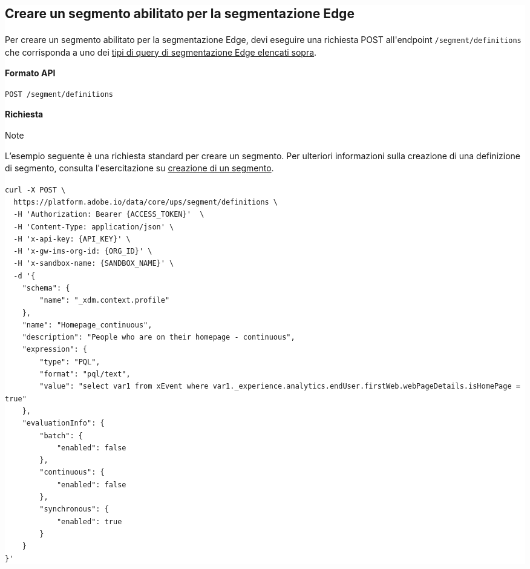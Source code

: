 
## Creare un segmento abilitato per la segmentazione Edge

Per creare un segmento abilitato per la segmentazione Edge, devi eseguire una richiesta POST all&#39;endpoint `/segment/definitions` che corrisponda a uno dei [tipi di query di segmentazione Edge elencati sopra](#query-types).

**Formato API**

```http
POST /segment/definitions
```

**Richiesta**

>[!NOTE]
>
>L’esempio seguente è una richiesta standard per creare un segmento. Per ulteriori informazioni sulla creazione di una definizione di segmento, consulta l&#39;esercitazione su [creazione di un segmento](../tutorials/create-a-segment.md).

```shell
curl -X POST \
  https://platform.adobe.io/data/core/ups/segment/definitions \
  -H 'Authorization: Bearer {ACCESS_TOKEN}'  \
  -H 'Content-Type: application/json' \
  -H 'x-api-key: {API_KEY}' \
  -H 'x-gw-ims-org-id: {ORG_ID}' \
  -H 'x-sandbox-name: {SANDBOX_NAME}' \
  -d '{
    "schema": {
        "name": "_xdm.context.profile"
    },
    "name": "Homepage_continuous",
    "description": "People who are on their homepage - continuous",
    "expression": {
        "type": "PQL",
        "format": "pql/text",
        "value": "select var1 from xEvent where var1._experience.analytics.endUser.firstWeb.webPageDetails.isHomePage = true"
    },
    "evaluationInfo": {
        "batch": {
            "enabled": false
        },
        "continuous": {
            "enabled": false
        },
        "synchronous": {
            "enabled": true
        }
    }
}'
```
